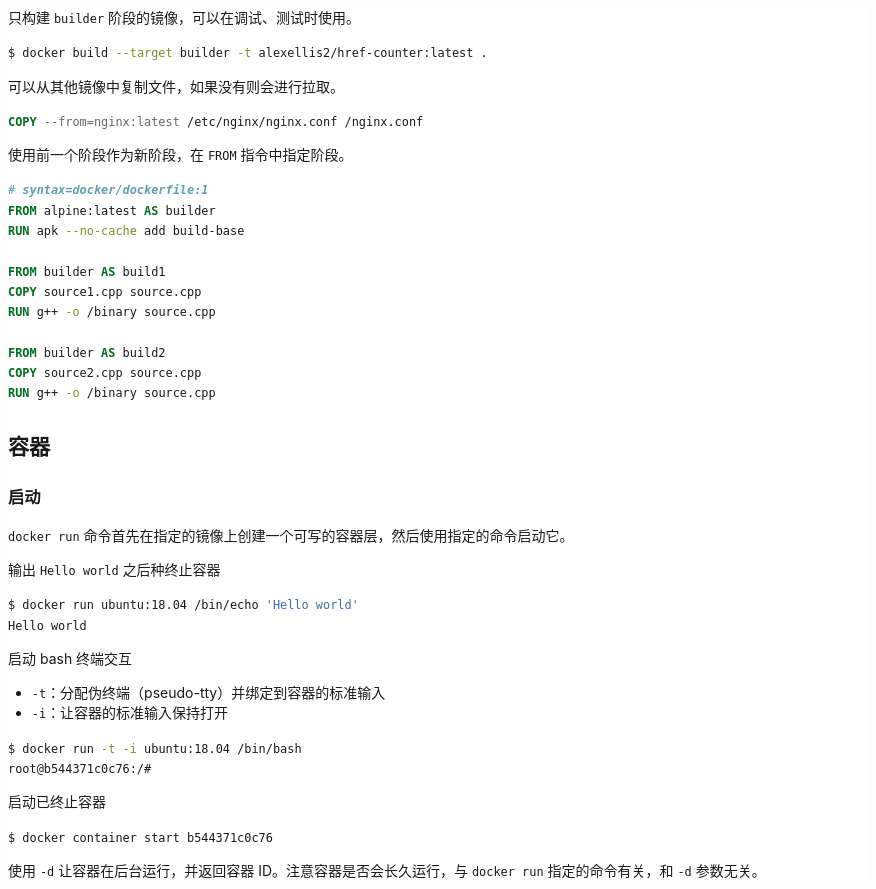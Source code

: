 只构建 `builder` 阶段的镜像，可以在调试、测试时使用。

```bash
$ docker build --target builder -t alexellis2/href-counter:latest .
```

可以从其他镜像中复制文件，如果没有则会进行拉取。

```dockerfile
COPY --from=nginx:latest /etc/nginx/nginx.conf /nginx.conf
```

使用前一个阶段作为新阶段，在 `FROM` 指令中指定阶段。

```dockerfile
# syntax=docker/dockerfile:1
FROM alpine:latest AS builder
RUN apk --no-cache add build-base

FROM builder AS build1
COPY source1.cpp source.cpp
RUN g++ -o /binary source.cpp

FROM builder AS build2
COPY source2.cpp source.cpp
RUN g++ -o /binary source.cpp
```

## 容器

### 启动

`docker run` 命令首先在指定的镜像上创建一个可写的容器层，然后使用指定的命令启动它。


输出 `Hello world` 之后种终止容器

```bash
$ docker run ubuntu:18.04 /bin/echo 'Hello world'
Hello world
```

启动 bash 终端交互
- `-t`：分配伪终端（pseudo-tty）并绑定到容器的标准输入
- `-i`：让容器的标准输入保持打开

```bash
$ docker run -t -i ubuntu:18.04 /bin/bash
root@b544371c0c76:/#
```

启动已终止容器

```bash
$ docker container start b544371c0c76
```

使用 `-d` 让容器在后台运行，并返回容器 ID。注意容器是否会长久运行，与 `docker run` 指定的命令有关，和 `-d` 参数无关。
